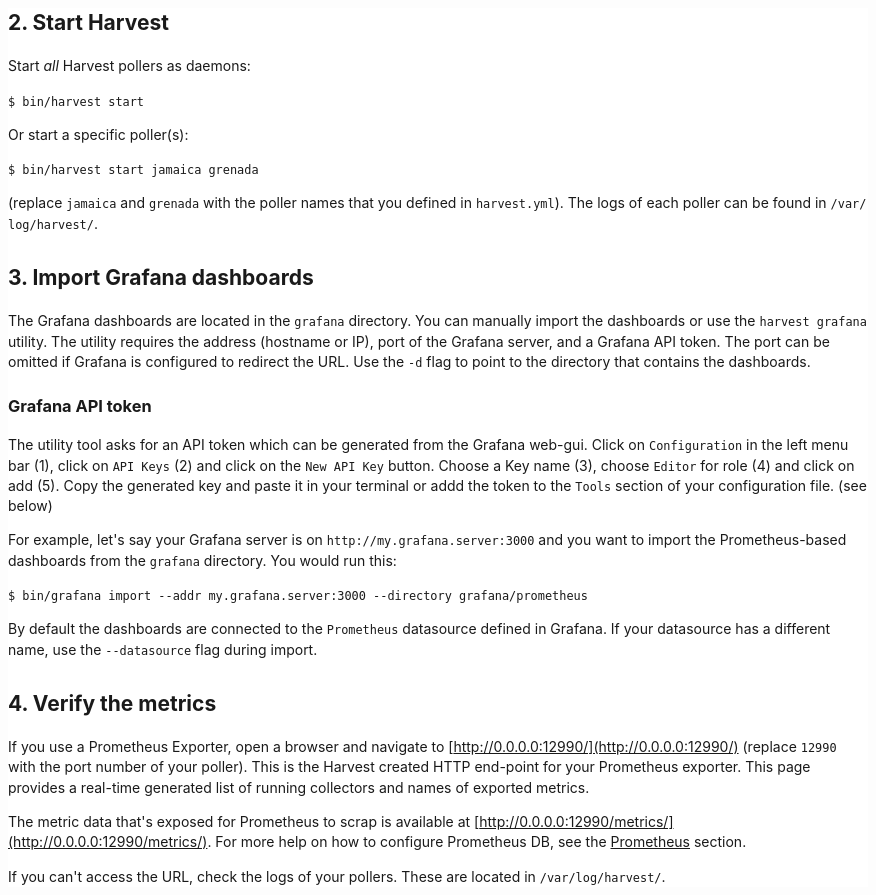 ## 2. Start Harvest

Start *all* Harvest pollers as daemons:

```bash
$ bin/harvest start
```

Or start a specific poller(s):

```bash
$ bin/harvest start jamaica grenada
```

(replace `jamaica` and `grenada` with the poller names that you defined in `harvest.yml`). The logs of each poller can be found in `/var/log/harvest/`.

## 3. Import Grafana dashboards

The Grafana dashboards are located in the `grafana` directory. You can manually import the dashboards or use the `harvest grafana` utility. The utility requires the address (hostname or IP), port of the Grafana server, and a Grafana API token. The port can be omitted if Grafana is configured to redirect the URL. Use the `-d` flag to point to the directory that contains the dashboards.

### Grafana API token

The utility tool asks for an API token which can be generated from the Grafana web-gui. Click on `Configuration` in the left menu bar (1), click on `API Keys` (2) and click on the `New API Key` button. Choose a Key name (3), choose `Editor` for role (4) and click on add (5). Copy the generated key and paste it in your terminal or addd the token to the `Tools` section of your configuration file. (see below)

For example, let's say your Grafana server is on `http://my.grafana.server:3000` and you want to import the Prometheus-based dashboards from the `grafana` directory. You would run this:

```
$ bin/grafana import --addr my.grafana.server:3000 --directory grafana/prometheus
```

By default the dashboards are connected to the `Prometheus` datasource defined in Grafana. If your datasource has a different name, use the `--datasource` flag during import.

## 4. Verify the metrics

If you use a Prometheus Exporter, open a browser and navigate to [http://0.0.0.0:12990/](http://0.0.0.0:12990/) (replace `12990` with the port number of your poller). This is the Harvest created HTTP end-point for your Prometheus exporter. This page provides a real-time generated list of running collectors and names of exported metrics. 

The metric data that's exposed for Prometheus to scrap is available at [http://0.0.0.0:12990/metrics/](http://0.0.0.0:12990/metrics/). For more help on how to configure Prometheus DB, see the [Prometheus](#prometheus) section.

If you can't access the URL, check the logs of your pollers. These are located in `/var/log/harvest/`.
